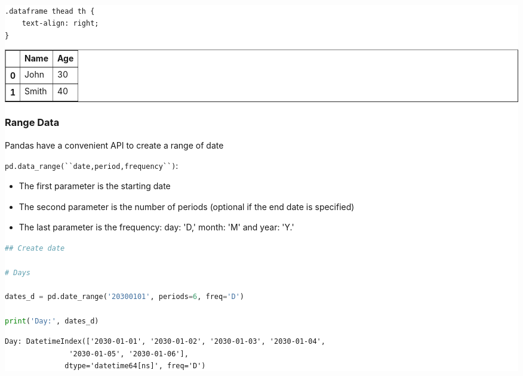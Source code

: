     .dataframe thead th {
        text-align: right;
    }
</style>
<table border="1" class="dataframe">
  <thead>
    <tr style="text-align: right;">
      <th></th>
      <th>Name</th>
      <th>Age</th>
    </tr>
  </thead>
  <tbody>
    <tr>
      <th>0</th>
      <td>John</td>
      <td>30</td>
    </tr>
    <tr>
      <th>1</th>
      <td>Smith</td>
      <td>40</td>
    </tr>
  </tbody>
</table>
</div>



### Range Data

Pandas have a convenient API to create a range of date

`pd.data_range(``date,period,frequency``)`:

-   The first parameter is the starting date

-   The second parameter is the number of periods (optional if the end
    date is specified)

-   The last parameter is the frequency: day: 'D,' month: 'M' and year:
    'Y.'


```python
## Create date

# Days

dates_d = pd.date_range('20300101', periods=6, freq='D')

print('Day:', dates_d)
```

    Day: DatetimeIndex(['2030-01-01', '2030-01-02', '2030-01-03', '2030-01-04',
                   '2030-01-05', '2030-01-06'],
                  dtype='datetime64[ns]', freq='D')
